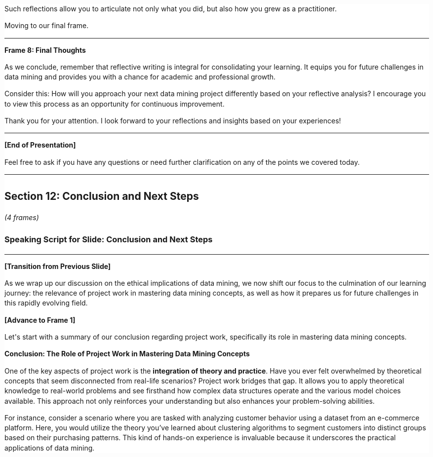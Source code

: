 Such reflections allow you to articulate not only what you did, but also how you grew as a practitioner.

Moving to our final frame.

---

**Frame 8: Final Thoughts**

As we conclude, remember that reflective writing is integral for consolidating your learning. It equips you for future challenges in data mining and provides you with a chance for academic and professional growth.

Consider this: How will you approach your next data mining project differently based on your reflective analysis? I encourage you to view this process as an opportunity for continuous improvement.

Thank you for your attention. I look forward to your reflections and insights based on your experiences! 

--- 

**[End of Presentation]**

Feel free to ask if you have any questions or need further clarification on any of the points we covered today.

---

## Section 12: Conclusion and Next Steps
*(4 frames)*

### Speaking Script for Slide: Conclusion and Next Steps

---

**[Transition from Previous Slide]**

As we wrap up our discussion on the ethical implications of data mining, we now shift our focus to the culmination of our learning journey: the relevance of project work in mastering data mining concepts, as well as how it prepares us for future challenges in this rapidly evolving field.

**[Advance to Frame 1]**

Let's start with a summary of our conclusion regarding project work, specifically its role in mastering data mining concepts.

**Conclusion: The Role of Project Work in Mastering Data Mining Concepts**

One of the key aspects of project work is the **integration of theory and practice**. Have you ever felt overwhelmed by theoretical concepts that seem disconnected from real-life scenarios? Project work bridges that gap. It allows you to apply theoretical knowledge to real-world problems and see firsthand how complex data structures operate and the various model choices available. This approach not only reinforces your understanding but also enhances your problem-solving abilities.

For instance, consider a scenario where you are tasked with analyzing customer behavior using a dataset from an e-commerce platform. Here, you would utilize the theory you’ve learned about clustering algorithms to segment customers into distinct groups based on their purchasing patterns. This kind of hands-on experience is invaluable because it underscores the practical applications of data mining.
